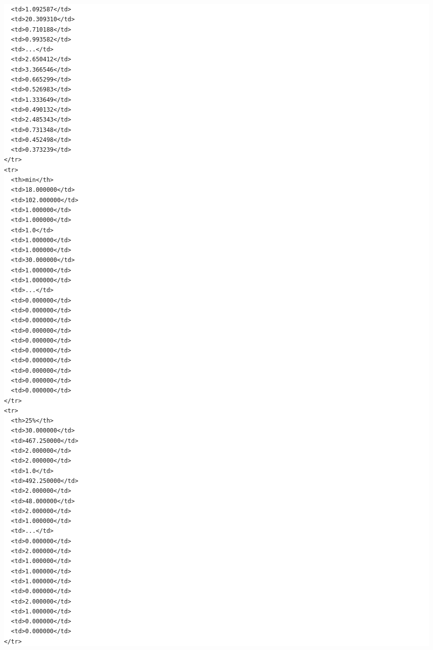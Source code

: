       <td>1.092587</td>
      <td>20.309310</td>
      <td>0.710188</td>
      <td>0.993582</td>
      <td>...</td>
      <td>2.650412</td>
      <td>3.366546</td>
      <td>0.665299</td>
      <td>0.526983</td>
      <td>1.333649</td>
      <td>0.490132</td>
      <td>2.485343</td>
      <td>0.731348</td>
      <td>0.452498</td>
      <td>0.373239</td>
    </tr>
    <tr>
      <th>min</th>
      <td>18.000000</td>
      <td>102.000000</td>
      <td>1.000000</td>
      <td>1.000000</td>
      <td>1.0</td>
      <td>1.000000</td>
      <td>1.000000</td>
      <td>30.000000</td>
      <td>1.000000</td>
      <td>1.000000</td>
      <td>...</td>
      <td>0.000000</td>
      <td>0.000000</td>
      <td>0.000000</td>
      <td>0.000000</td>
      <td>0.000000</td>
      <td>0.000000</td>
      <td>0.000000</td>
      <td>0.000000</td>
      <td>0.000000</td>
      <td>0.000000</td>
    </tr>
    <tr>
      <th>25%</th>
      <td>30.000000</td>
      <td>467.250000</td>
      <td>2.000000</td>
      <td>2.000000</td>
      <td>1.0</td>
      <td>492.250000</td>
      <td>2.000000</td>
      <td>48.000000</td>
      <td>2.000000</td>
      <td>1.000000</td>
      <td>...</td>
      <td>0.000000</td>
      <td>2.000000</td>
      <td>1.000000</td>
      <td>1.000000</td>
      <td>1.000000</td>
      <td>0.000000</td>
      <td>2.000000</td>
      <td>1.000000</td>
      <td>0.000000</td>
      <td>0.000000</td>
    </tr>